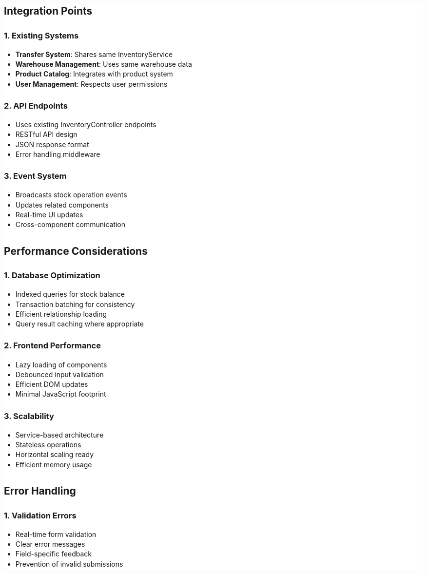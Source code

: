 ## Integration Points

### 1. Existing Systems
- **Transfer System**: Shares same InventoryService
- **Warehouse Management**: Uses same warehouse data
- **Product Catalog**: Integrates with product system
- **User Management**: Respects user permissions

### 2. API Endpoints
- Uses existing InventoryController endpoints
- RESTful API design
- JSON response format
- Error handling middleware

### 3. Event System
- Broadcasts stock operation events
- Updates related components
- Real-time UI updates
- Cross-component communication

## Performance Considerations

### 1. Database Optimization
- Indexed queries for stock balance
- Transaction batching for consistency
- Efficient relationship loading
- Query result caching where appropriate

### 2. Frontend Performance
- Lazy loading of components
- Debounced input validation
- Efficient DOM updates
- Minimal JavaScript footprint

### 3. Scalability
- Service-based architecture
- Stateless operations
- Horizontal scaling ready
- Efficient memory usage

## Error Handling

### 1. Validation Errors
- Real-time form validation
- Clear error messages
- Field-specific feedback
- Prevention of invalid submissions
